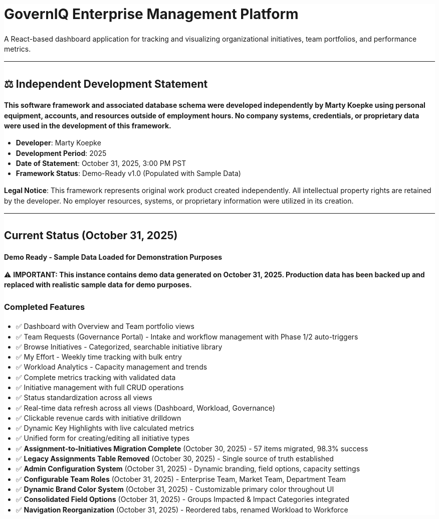 # GovernIQ Enterprise Management Platform

A React-based dashboard application for tracking and visualizing organizational initiatives, team portfolios, and performance metrics.

---

## ⚖️ Independent Development Statement

**This software framework and associated database schema were developed independently by Marty Koepke using personal equipment, accounts, and resources outside of employment hours. No company systems, credentials, or proprietary data were used in the development of this framework.**

- **Developer**: Marty Koepke
- **Development Period**: 2025
- **Date of Statement**: October 31, 2025, 3:00 PM PST
- **Framework Status**: Demo-Ready v1.0 (Populated with Sample Data)

**Legal Notice**: This framework represents original work product created independently. All intellectual property rights are retained by the developer. No employer resources, systems, or proprietary information were utilized in its creation.

---

## Current Status (October 31, 2025)

**Demo Ready - Sample Data Loaded for Demonstration Purposes**

⚠️ **IMPORTANT: This instance contains demo data generated on October 31, 2025. Production data has been backed up and replaced with realistic sample data for demo purposes.**

### Completed Features
- ✅ Dashboard with Overview and Team portfolio views
- ✅ Team Requests (Governance Portal) - Intake and workflow management with Phase 1/2 auto-triggers
- ✅ Browse Initiatives - Categorized, searchable initiative library
- ✅ My Effort - Weekly time tracking with bulk entry
- ✅ Workload Analytics - Capacity management and trends
- ✅ Complete metrics tracking with validated data
- ✅ Initiative management with full CRUD operations
- ✅ Status standardization across all views
- ✅ Real-time data refresh across all views (Dashboard, Workload, Governance)
- ✅ Clickable revenue cards with initiative drilldown
- ✅ Dynamic Key Highlights with live calculated metrics
- ✅ Unified form for creating/editing all initiative types
- ✅ **Assignment-to-Initiatives Migration Complete** (October 30, 2025) - 57 items migrated, 98.3% success
- ✅ **Legacy Assignments Table Removed** (October 30, 2025) - Single source of truth established
- ✅ **Admin Configuration System** (October 31, 2025) - Dynamic branding, field options, capacity settings
- ✅ **Configurable Team Roles** (October 31, 2025) - Enterprise Team, Market Team, Department Team
- ✅ **Dynamic Brand Color System** (October 31, 2025) - Customizable primary color throughout UI
- ✅ **Consolidated Field Options** (October 31, 2025) - Groups Impacted & Impact Categories integrated
- ✅ **Navigation Reorganization** (October 31, 2025) - Reordered tabs, renamed Workload to Workforce
